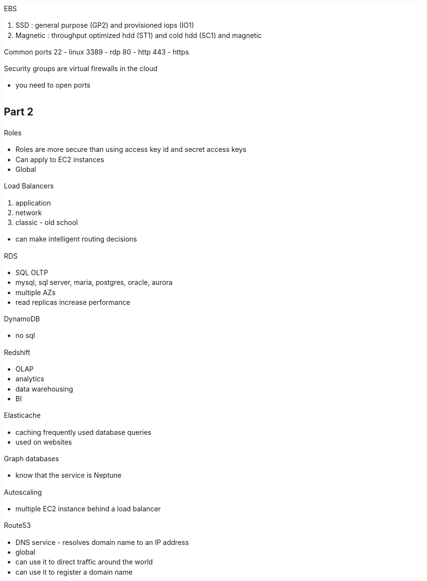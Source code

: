 EBS
1. SSD : general purpose (GP2) and provisioned iops (IO1)
2. Magnetic : throughput optimized hdd (ST1) and cold hdd (SC1) and magnetic

Common ports
22 - linux
3389 - rdp
80 - http
443 - https

Security groups are virtual firewalls in the cloud
- you need to open ports

## Part 2
Roles
- Roles are more secure than using access key id and secret access keys
- Can apply to EC2 instances
- Global

Load Balancers
1. application
2. network
3. classic - old school
- can make intelligent routing decisions

RDS
- SQL OLTP
- mysql, sql server, maria, postgres, oracle, aurora
- multiple AZs
- read replicas increase performance

DynamoDB
- no sql
 
Redshift
- OLAP
- analytics
- data warehousing
- BI

Elasticache
- caching frequently used database queries
- used on websites

Graph databases
- know that the service is Neptune

Autoscaling
- multiple EC2 instance behind a load balancer

Route53
 - DNS service - resolves domain name to an IP address
- global
- can use it to direct traffic around the world
- can use it to register a domain name
